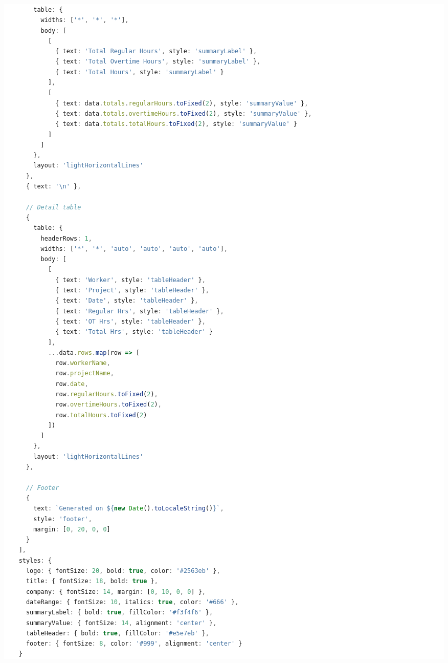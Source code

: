```typescript
        table: {
          widths: ['*', '*', '*'],
          body: [
            [
              { text: 'Total Regular Hours', style: 'summaryLabel' },
              { text: 'Total Overtime Hours', style: 'summaryLabel' },
              { text: 'Total Hours', style: 'summaryLabel' }
            ],
            [
              { text: data.totals.regularHours.toFixed(2), style: 'summaryValue' },
              { text: data.totals.overtimeHours.toFixed(2), style: 'summaryValue' },
              { text: data.totals.totalHours.toFixed(2), style: 'summaryValue' }
            ]
          ]
        },
        layout: 'lightHorizontalLines'
      },
      { text: '\n' },

      // Detail table
      {
        table: {
          headerRows: 1,
          widths: ['*', '*', 'auto', 'auto', 'auto', 'auto'],
          body: [
            [
              { text: 'Worker', style: 'tableHeader' },
              { text: 'Project', style: 'tableHeader' },
              { text: 'Date', style: 'tableHeader' },
              { text: 'Regular Hrs', style: 'tableHeader' },
              { text: 'OT Hrs', style: 'tableHeader' },
              { text: 'Total Hrs', style: 'tableHeader' }
            ],
            ...data.rows.map(row => [
              row.workerName,
              row.projectName,
              row.date,
              row.regularHours.toFixed(2),
              row.overtimeHours.toFixed(2),
              row.totalHours.toFixed(2)
            ])
          ]
        },
        layout: 'lightHorizontalLines'
      },

      // Footer
      {
        text: `Generated on ${new Date().toLocaleString()}`,
        style: 'footer',
        margin: [0, 20, 0, 0]
      }
    ],
    styles: {
      logo: { fontSize: 20, bold: true, color: '#2563eb' },
      title: { fontSize: 18, bold: true },
      company: { fontSize: 14, margin: [0, 10, 0, 0] },
      dateRange: { fontSize: 10, italics: true, color: '#666' },
      summaryLabel: { bold: true, fillColor: '#f3f4f6' },
      summaryValue: { fontSize: 14, alignment: 'center' },
      tableHeader: { bold: true, fillColor: '#e5e7eb' },
      footer: { fontSize: 8, color: '#999', alignment: 'center' }
    }
```